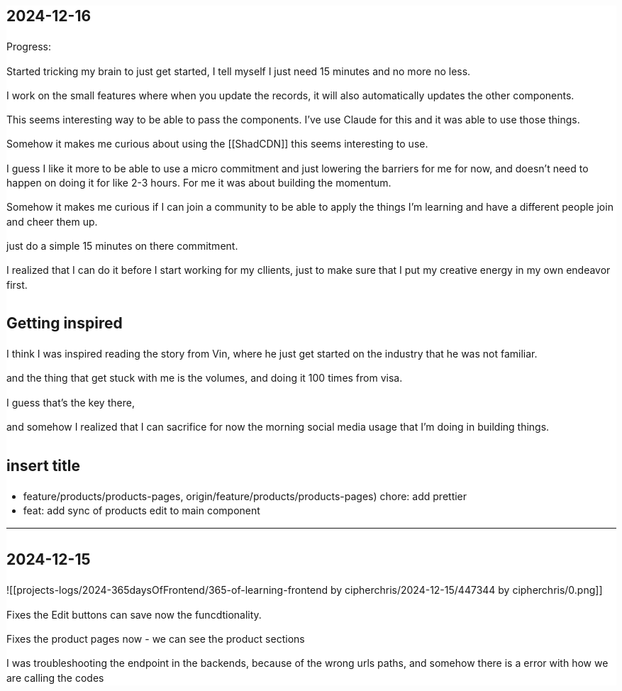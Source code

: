 
## 2024-12-16


Progress:

Started tricking my brain to just get started, I tell myself I just need 15 minutes and no more no less.

I work on the small features where when you update the records, it will also automatically updates the other components.

This seems interesting way to be able to pass the components. I’ve use Claude for this and it was able to use those things.

Somehow it makes me curious about using the [[ShadCDN]] this seems interesting to use.

I guess I like it more to be able to use a micro commitment and just lowering the barriers for me for now, and doesn’t need to happen on doing it for like 2-3 hours. For me it was about building the momentum.

Somehow it makes me curious if I can join a community to be able to apply the things I’m learning and have a different people join and cheer them up.

just do a simple 15 minutes on there commitment.

I realized that I can do it before I start working for my cllients, just to make sure that I put my creative energy in my own endeavor first.
## Getting inspired
I think I was inspired reading the story from Vin, where he just get started on the industry that he was not familiar.

and the thing that get stuck with me is the volumes, and doing it 100 times from visa.

I guess that’s the key there,

and somehow I realized that I can sacrifice for now the morning social media usage that I’m doing in building things.

## insert title
- feature/products/products-pages, origin/feature/products/products-pages) chore: add prettier
- feat: add sync of products edit to main component
---

## 2024-12-15 

![[projects-logs/2024-365daysOfFrontend/365-of-learning-frontend by cipherchris/2024-12-15/447344 by cipherchris/0.png]]

Fixes the Edit buttons can save now the funcdtionality.

Fixes the product pages now - we can see the product sections

I was troubleshooting the endpoint in the backends, because of the wrong urls paths, and somehow there is a error with how we are calling the codes
